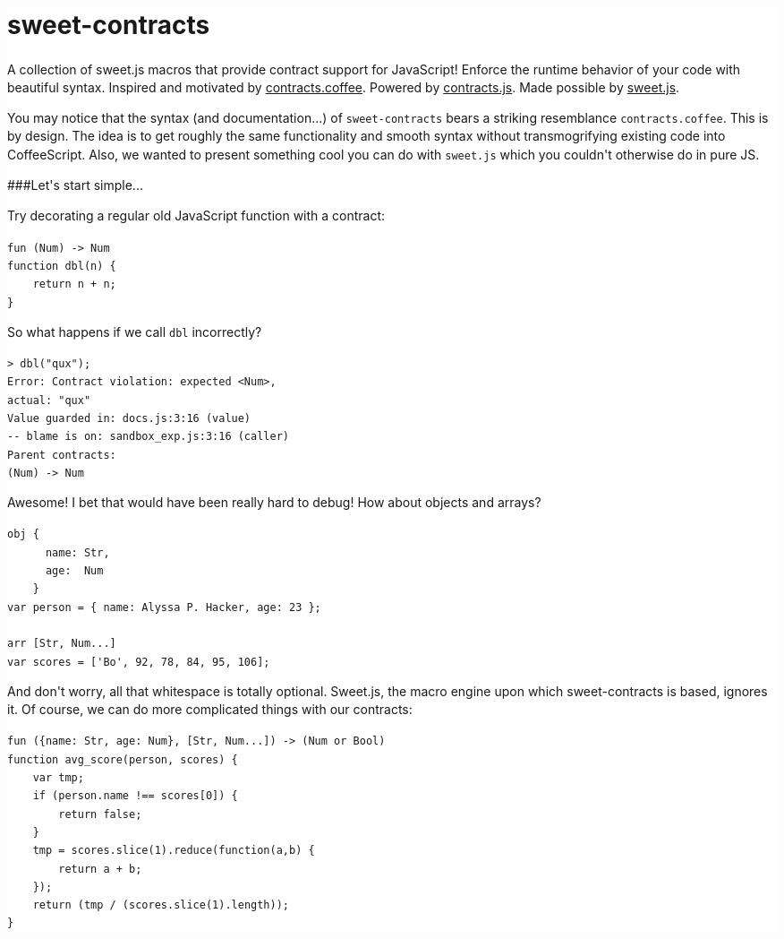 sweet-contracts
===============

A collection of sweet.js macros that provide contract support for JavaScript! 
Enforce the runtime behavior of your code with beautiful syntax.
Inspired and motivated by [contracts.coffee](http://www.disnetdev.com/contracts.coffee). 
Powered by [contracts.js](http://disnetdev.com/contracts.js/). Made possible by [sweet.js](http://sweetjs.org).

You may notice that the syntax (and documentation...) of `sweet-contracts` bears a striking resemblance `contracts.coffee`. This is by design. The idea is to get roughly the same functionality and smooth syntax without transmogrifying existing code into CoffeeScript. Also, we wanted to present something cool you can do with `sweet.js` which you couldn't otherwise do in pure JS.

###Let's start simple...

Try decorating a regular old JavaScript function with a contract:

    fun (Num) -> Num
    function dbl(n) {
        return n + n;
    }

So what happens if we call `dbl` incorrectly?

    > dbl("qux");
    Error: Contract violation: expected <Num>, 
    actual: "qux"
    Value guarded in: docs.js:3:16 (value) 
    -- blame is on: sandbox_exp.js:3:16 (caller)
    Parent contracts:
    (Num) -> Num 

Awesome! I bet that would have been really hard to debug! How about objects and arrays?

    obj { 
          name: Str,
          age:  Num
        }
    var person = { name: Alyssa P. Hacker, age: 23 };

    arr [Str, Num...]
    var scores = ['Bo', 92, 78, 84, 95, 106];

And don't worry, all that whitespace is totally optional. Sweet.js, the macro engine upon which sweet-contracts is based, ignores it. Of course, we can do more complicated things with our contracts:

    fun ({name: Str, age: Num}, [Str, Num...]) -> (Num or Bool)
    function avg_score(person, scores) {
        var tmp;
        if (person.name !== scores[0]) {
            return false;
        }
        tmp = scores.slice(1).reduce(function(a,b) { 
            return a + b; 
        });
        return (tmp / (scores.slice(1).length));
    }
